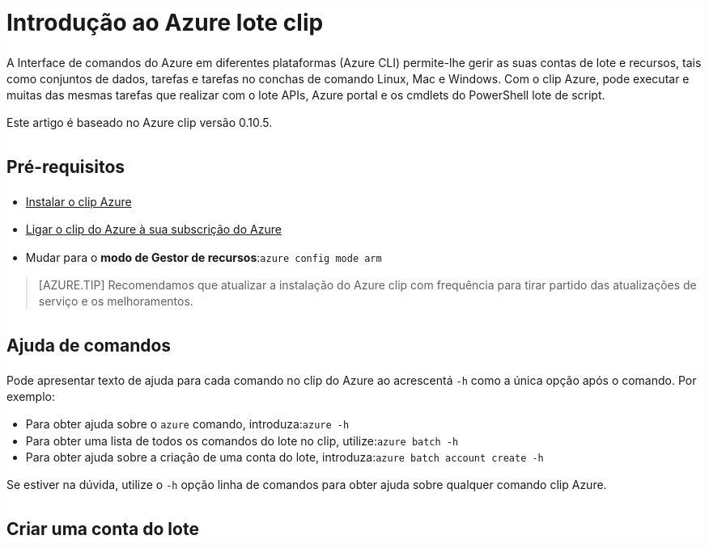 <properties
   pageTitle="Introdução ao Azure lote clip | Microsoft Azure"
   description="Obter uma breve introdução aos comandos do lote no Azure clip para gerir os recursos de serviço do Azure Batch"
   services="batch"
   documentationCenter=""
   authors="mmacy"
   manager="timlt"
   editor=""/>

<tags
   ms.service="batch"
   ms.devlang="na"
   ms.topic="get-started-article"
   ms.tgt_pltfrm="multiple"
   ms.workload="big-compute"
   ms.date="09/30/2016"
   ms.author="marsma"/>

# <a name="get-started-with-azure-batch-cli"></a>Introdução ao Azure lote clip

A Interface de comandos do Azure em diferentes plataformas (Azure CLI) permite-lhe gerir as suas contas de lote e recursos, tais como conjuntos de dados, tarefas e tarefas no conchas de comando Linux, Mac e Windows. Com o clip Azure, pode executar e muitas das mesmas tarefas que realizar com o lote APIs, Azure portal e os cmdlets do PowerShell lote de script.

Este artigo é baseado no Azure clip versão 0.10.5.

## <a name="prerequisites"></a>Pré-requisitos

* [Instalar o clip Azure](../xplat-cli-install.md)

* [Ligar o clip do Azure à sua subscrição do Azure](../xplat-cli-connect.md)

* Mudar para o **modo de Gestor de recursos**:`azure config mode arm`

>[AZURE.TIP] Recomendamos que atualizar a instalação do Azure clip com frequência para tirar partido das atualizações de serviço e os melhoramentos.

## <a name="command-help"></a>Ajuda de comandos

Pode apresentar texto de ajuda para cada comando no clip do Azure ao acrescentá `-h` como a única opção após o comando. Por exemplo:

* Para obter ajuda sobre o `azure` comando, introduza:`azure -h`
* Para obter uma lista de todos os comandos do lote no clip, utilize:`azure batch -h`
* Para obter ajuda sobre a criação de uma conta do lote, introduza:`azure batch account create -h`

Se estiver na dúvida, utilize o `-h` opção linha de comandos para obter ajuda sobre qualquer comando clip Azure.

## <a name="create-a-batch-account"></a>Criar uma conta do lote


[batch_forum]: https://social.msdn.microsoft.com/forums/azure/en-US/home?forum=azurebatch
[github_readme]: https://github.com/Azure/azure-xplat-cli/blob/dev/README.md
[rest_api]: https://msdn.microsoft.com/library/azure/dn820158.aspx
[rest_add_pool]: https://msdn.microsoft.com/library/azure/dn820174.aspx